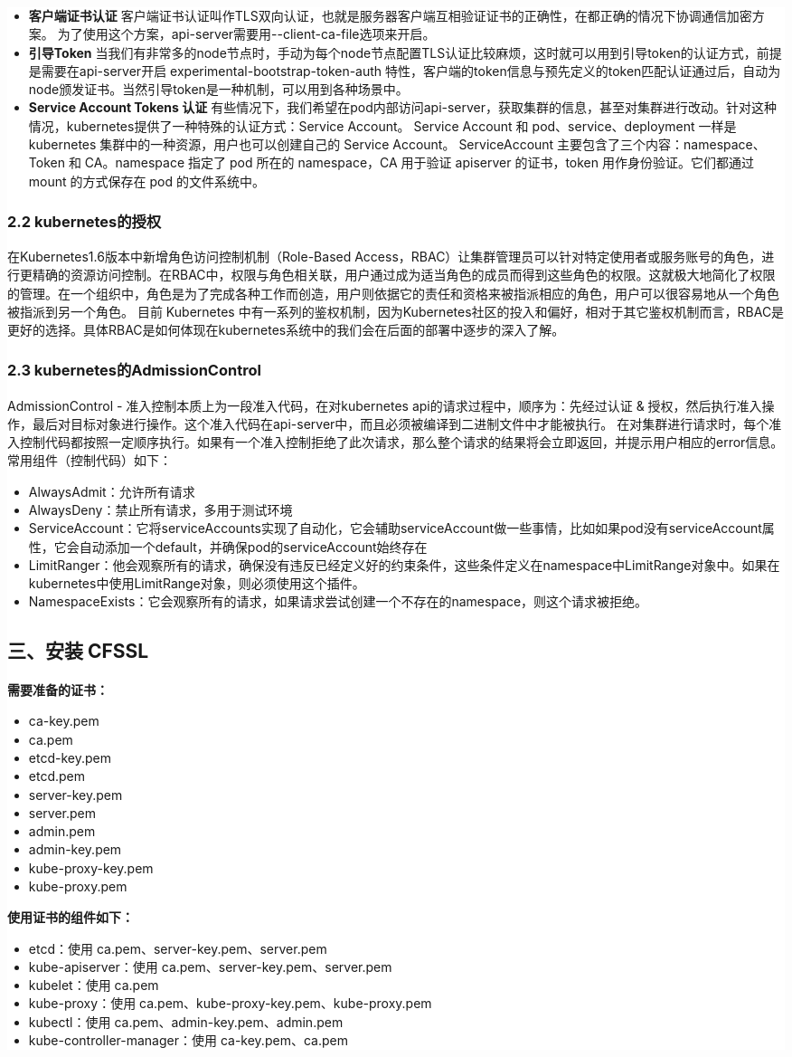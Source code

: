 - **客户端证书认证** 客户端证书认证叫作TLS双向认证，也就是服务器客户端互相验证证书的正确性，在都正确的情况下协调通信加密方案。 为了使用这个方案，api-server需要用--client-ca-file选项来开启。
- **引导Token** 当我们有非常多的node节点时，手动为每个node节点配置TLS认证比较麻烦，这时就可以用到引导token的认证方式，前提是需要在api-server开启 experimental-bootstrap-token-auth 特性，客户端的token信息与预先定义的token匹配认证通过后，自动为node颁发证书。当然引导token是一种机制，可以用到各种场景中。
- **Service Account Tokens 认证** 有些情况下，我们希望在pod内部访问api-server，获取集群的信息，甚至对集群进行改动。针对这种情况，kubernetes提供了一种特殊的认证方式：Service Account。 Service Account 和 pod、service、deployment 一样是 kubernetes 集群中的一种资源，用户也可以创建自己的 Service Account。 ServiceAccount 主要包含了三个内容：namespace、Token 和 CA。namespace 指定了 pod 所在的 namespace，CA 用于验证 apiserver 的证书，token 用作身份验证。它们都通过 mount 的方式保存在 pod 的文件系统中。

### 2.2 kubernetes的授权

在Kubernetes1.6版本中新增角色访问控制机制（Role-Based Access，RBAC）让集群管理员可以针对特定使用者或服务账号的角色，进行更精确的资源访问控制。在RBAC中，权限与角色相关联，用户通过成为适当角色的成员而得到这些角色的权限。这就极大地简化了权限的管理。在一个组织中，角色是为了完成各种工作而创造，用户则依据它的责任和资格来被指派相应的角色，用户可以很容易地从一个角色被指派到另一个角色。 目前 Kubernetes 中有一系列的鉴权机制，因为Kubernetes社区的投入和偏好，相对于其它鉴权机制而言，RBAC是更好的选择。具体RBAC是如何体现在kubernetes系统中的我们会在后面的部署中逐步的深入了解。

### 2.3 kubernetes的AdmissionControl

AdmissionControl - 准入控制本质上为一段准入代码，在对kubernetes api的请求过程中，顺序为：先经过认证 & 授权，然后执行准入操作，最后对目标对象进行操作。这个准入代码在api-server中，而且必须被编译到二进制文件中才能被执行。 在对集群进行请求时，每个准入控制代码都按照一定顺序执行。如果有一个准入控制拒绝了此次请求，那么整个请求的结果将会立即返回，并提示用户相应的error信息。 常用组件（控制代码）如下：

- AlwaysAdmit：允许所有请求
- AlwaysDeny：禁止所有请求，多用于测试环境
- ServiceAccount：它将serviceAccounts实现了自动化，它会辅助serviceAccount做一些事情，比如如果pod没有serviceAccount属性，它会自动添加一个default，并确保pod的serviceAccount始终存在
- LimitRanger：他会观察所有的请求，确保没有违反已经定义好的约束条件，这些条件定义在namespace中LimitRange对象中。如果在kubernetes中使用LimitRange对象，则必须使用这个插件。
- NamespaceExists：它会观察所有的请求，如果请求尝试创建一个不存在的namespace，则这个请求被拒绝。



## 三、安装 CFSSL

**需要准备的证书：**

- ca-key.pem
- ca.pem
- etcd-key.pem
- etcd.pem
- server-key.pem
- server.pem
- admin.pem
- admin-key.pem
- kube-proxy-key.pem
- kube-proxy.pem

**使用证书的组件如下：**

- etcd：使用 ca.pem、server-key.pem、server.pem
- kube-apiserver：使用 ca.pem、server-key.pem、server.pem
- kubelet：使用 ca.pem
- kube-proxy：使用 ca.pem、kube-proxy-key.pem、kube-proxy.pem
- kubectl：使用 ca.pem、admin-key.pem、admin.pem
- kube-controller-manager：使用 ca-key.pem、ca.pem
